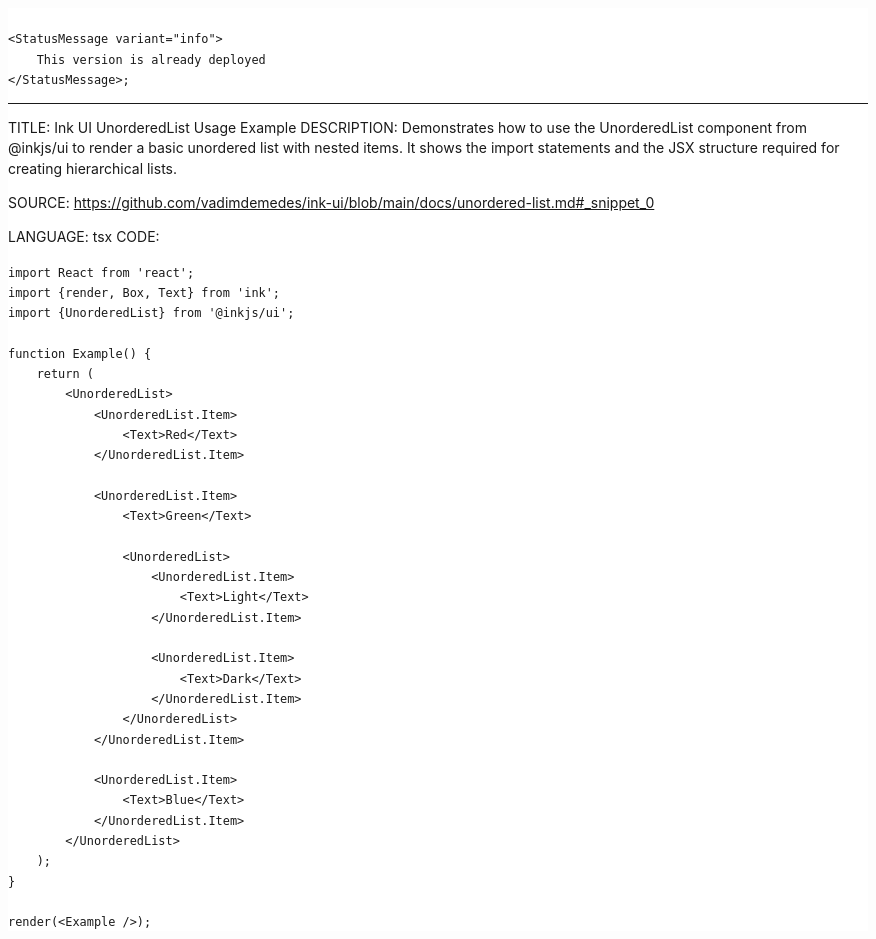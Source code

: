 ```

<StatusMessage variant="info">
    This version is already deployed
</StatusMessage>;
```

----------------------------------------

TITLE: Ink UI UnorderedList Usage Example
DESCRIPTION: Demonstrates how to use the UnorderedList component from @inkjs/ui to render a basic unordered list with nested items. It shows the import statements and the JSX structure required for creating hierarchical lists.

SOURCE: https://github.com/vadimdemedes/ink-ui/blob/main/docs/unordered-list.md#_snippet_0

LANGUAGE: tsx
CODE:
```
import React from 'react';
import {render, Box, Text} from 'ink';
import {UnorderedList} from '@inkjs/ui';

function Example() {
	return (
		<UnorderedList>
			<UnorderedList.Item>
				<Text>Red</Text>
			</UnorderedList.Item>

			<UnorderedList.Item>
				<Text>Green</Text>

				<UnorderedList>
					<UnorderedList.Item>
						<Text>Light</Text>
					</UnorderedList.Item>

					<UnorderedList.Item>
						<Text>Dark</Text>
					</UnorderedList.Item>
				</UnorderedList>
			</UnorderedList.Item>

			<UnorderedList.Item>
				<Text>Blue</Text>
			</UnorderedList.Item>
		</UnorderedList>
	);
}

render(<Example />);
```
